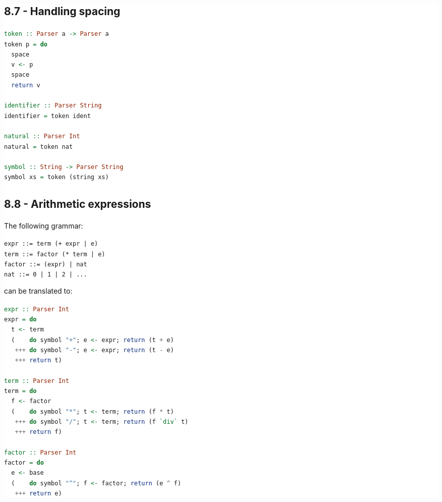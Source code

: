 ## 8.7 - Handling spacing

```haskell
token :: Parser a -> Parser a
token p = do
  space
  v <- p
  space
  return v

identifier :: Parser String
identifier = token ident

natural :: Parser Int
natural = token nat

symbol :: String -> Parser String
symbol xs = token (string xs)
```

## 8.8 - Arithmetic expressions

The following grammar:

```plaintext
expr ::= term (+ expr | e)
term ::= factor (* term | e)
factor ::= (expr) | nat
nat ::= 0 | 1 | 2 | ...
```

can be translated to:

```haskell
expr :: Parser Int
expr = do
  t <- term
  (    do symbol "+"; e <- expr; return (t + e)
   +++ do symbol "-"; e <- expr; return (t - e)
   +++ return t)

term :: Parser Int
term = do
  f <- factor
  (    do symbol "*"; t <- term; return (f * t)
   +++ do symbol "/"; t <- term; return (f `div` t)
   +++ return f)

factor :: Parser Int
factor = do
  e <- base
  (    do symbol "^"; f <- factor; return (e ^ f)
   +++ return e)
```
